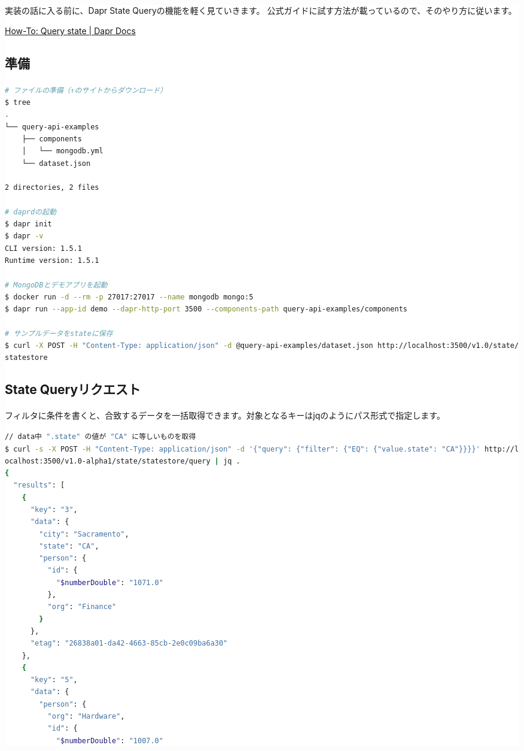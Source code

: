 実装の話に入る前に、Dapr State Queryの機能を軽く見ていきます。
公式ガイドに試す方法が載っているので、そのやり方に従います。

[How-To: Query state | Dapr Docs](https://docs.dapr.io/developing-applications/building-blocks/state-management/howto-state-query-api/)

## 準備

```bash
# ファイルの準備（↑のサイトからダウンロード）
$ tree
.
└── query-api-examples
    ├── components
    │   └── mongodb.yml
    └── dataset.json

2 directories, 2 files

# daprdの起動
$ dapr init
$ dapr -v
CLI version: 1.5.1 
Runtime version: 1.5.1

# MongoDBとデモアプリを起動
$ docker run -d --rm -p 27017:27017 --name mongodb mongo:5
$ dapr run --app-id demo --dapr-http-port 3500 --components-path query-api-examples/components

# サンプルデータをstateに保存
$ curl -X POST -H "Content-Type: application/json" -d @query-api-examples/dataset.json http://localhost:3500/v1.0/state/statestore
```

## State Queryリクエスト

フィルタに条件を書くと、合致するデータを一括取得できます。対象となるキーはjqのようにパス形式で指定します。

```bash
// data中 ".state" の値が "CA" に等しいものを取得
$ curl -s -X POST -H "Content-Type: application/json" -d '{"query": {"filter": {"EQ": {"value.state": "CA"}}}}' http://localhost:3500/v1.0-alpha1/state/statestore/query | jq .
{
  "results": [
    {
      "key": "3",
      "data": {
        "city": "Sacramento",
        "state": "CA",
        "person": {
          "id": {
            "$numberDouble": "1071.0"
          },
          "org": "Finance"
        }
      },
      "etag": "26838a01-da42-4663-85cb-2e0c09ba6a30"
    },
    {
      "key": "5",
      "data": {
        "person": {
          "org": "Hardware",
          "id": {
            "$numberDouble": "1007.0"
```